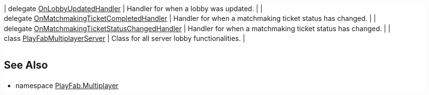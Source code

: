 | delegate [OnLobbyUpdatedHandler](PlayFabMultiplayer.OnLobbyUpdatedHandler.md) | Handler for when a lobby was updated. |
| delegate [OnMatchmakingTicketCompletedHandler](PlayFabMultiplayer.OnMatchmakingTicketCompletedHandler.md) | Handler for when a matchmaking ticket status has changed. |
| delegate [OnMatchmakingTicketStatusChangedHandler](PlayFabMultiplayer.OnMatchmakingTicketStatusChangedHandler.md) | Handler for when a matchmaking ticket status has changed. |
| class [PlayFabMultiplayerServer](PlayFabMultiplayer.PlayFabMultiplayerServer.md) | Class for all server lobby functionalities. |

## See Also

* namespace [PlayFab.Multiplayer](../PlayFabMultiplayerSDK.md)
